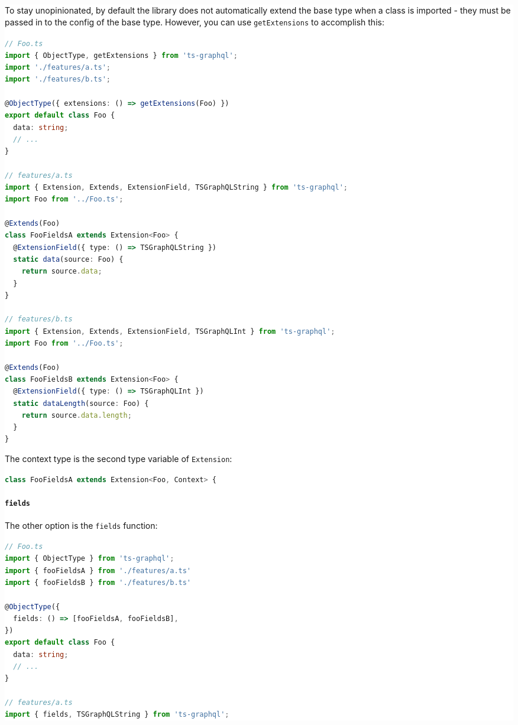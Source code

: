 To stay unopinionated, by default the library does not automatically extend the 
base type when a class is imported - they must be passed in to the config
of the base type. However, you can use `getExtensions` to accomplish this:

```typescript
// Foo.ts
import { ObjectType, getExtensions } from 'ts-graphql';
import './features/a.ts';
import './features/b.ts';

@ObjectType({ extensions: () => getExtensions(Foo) })
export default class Foo {
  data: string; 
  // ...
}

// features/a.ts
import { Extension, Extends, ExtensionField, TSGraphQLString } from 'ts-graphql';
import Foo from '../Foo.ts';

@Extends(Foo)
class FooFieldsA extends Extension<Foo> {
  @ExtensionField({ type: () => TSGraphQLString })
  static data(source: Foo) {
    return source.data;
  }
}

// features/b.ts
import { Extension, Extends, ExtensionField, TSGraphQLInt } from 'ts-graphql';
import Foo from '../Foo.ts';

@Extends(Foo)
class FooFieldsB extends Extension<Foo> {
  @ExtensionField({ type: () => TSGraphQLInt })
  static dataLength(source: Foo) {
    return source.data.length;
  }
}
```

The context type is the second type variable of `Extension`: 
```typescript
class FooFieldsA extends Extension<Foo, Context> {
```

#### `fields`

The other option is the `fields` function:

```typescript
// Foo.ts
import { ObjectType } from 'ts-graphql';
import { fooFieldsA } from './features/a.ts'
import { fooFieldsB } from './features/b.ts'

@ObjectType({
  fields: () => [fooFieldsA, fooFieldsB],
})
export default class Foo {
  data: string; 
  // ...
}

// features/a.ts
import { fields, TSGraphQLString } from 'ts-graphql';
```